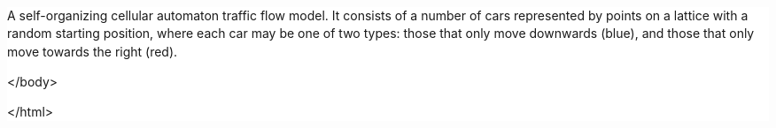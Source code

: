 A self-organizing cellular automaton traffic flow model. It consists of a number of cars represented by points on a lattice with a random starting position, where each car may be one of two types: those that only move downwards (blue), and those that only move towards the right (red).<br>
</td></tr></table></td></tr>
</table>
</p></blockquote>



&lt;/body&gt;




&lt;/html&gt;

